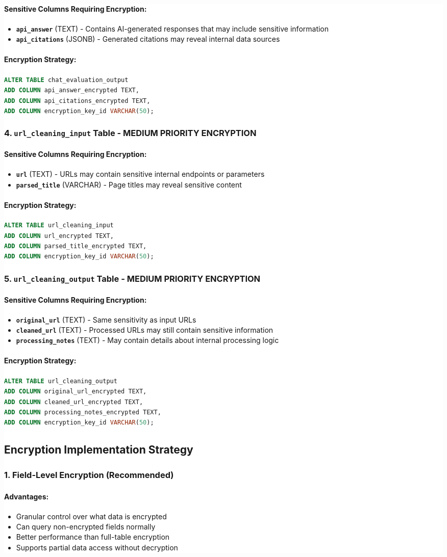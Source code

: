 #### Sensitive Columns Requiring Encryption:
- **`api_answer`** (TEXT) - Contains AI-generated responses that may include sensitive information
- **`api_citations`** (JSONB) - Generated citations may reveal internal data sources

#### Encryption Strategy:
```sql
ALTER TABLE chat_evaluation_output
ADD COLUMN api_answer_encrypted TEXT,
ADD COLUMN api_citations_encrypted TEXT,
ADD COLUMN encryption_key_id VARCHAR(50);
```

### 4. `url_cleaning_input` Table - **MEDIUM PRIORITY ENCRYPTION**

#### Sensitive Columns Requiring Encryption:
- **`url`** (TEXT) - URLs may contain sensitive internal endpoints or parameters
- **`parsed_title`** (VARCHAR) - Page titles may reveal sensitive content

#### Encryption Strategy:
```sql
ALTER TABLE url_cleaning_input
ADD COLUMN url_encrypted TEXT,
ADD COLUMN parsed_title_encrypted TEXT,
ADD COLUMN encryption_key_id VARCHAR(50);
```

### 5. `url_cleaning_output` Table - **MEDIUM PRIORITY ENCRYPTION**

#### Sensitive Columns Requiring Encryption:
- **`original_url`** (TEXT) - Same sensitivity as input URLs
- **`cleaned_url`** (TEXT) - Processed URLs may still contain sensitive information
- **`processing_notes`** (TEXT) - May contain details about internal processing logic

#### Encryption Strategy:
```sql
ALTER TABLE url_cleaning_output
ADD COLUMN original_url_encrypted TEXT,
ADD COLUMN cleaned_url_encrypted TEXT,
ADD COLUMN processing_notes_encrypted TEXT,
ADD COLUMN encryption_key_id VARCHAR(50);
```

## Encryption Implementation Strategy

### 1. Field-Level Encryption (Recommended)

#### Advantages:
- Granular control over what data is encrypted
- Can query non-encrypted fields normally
- Better performance than full-table encryption
- Supports partial data access without decryption
